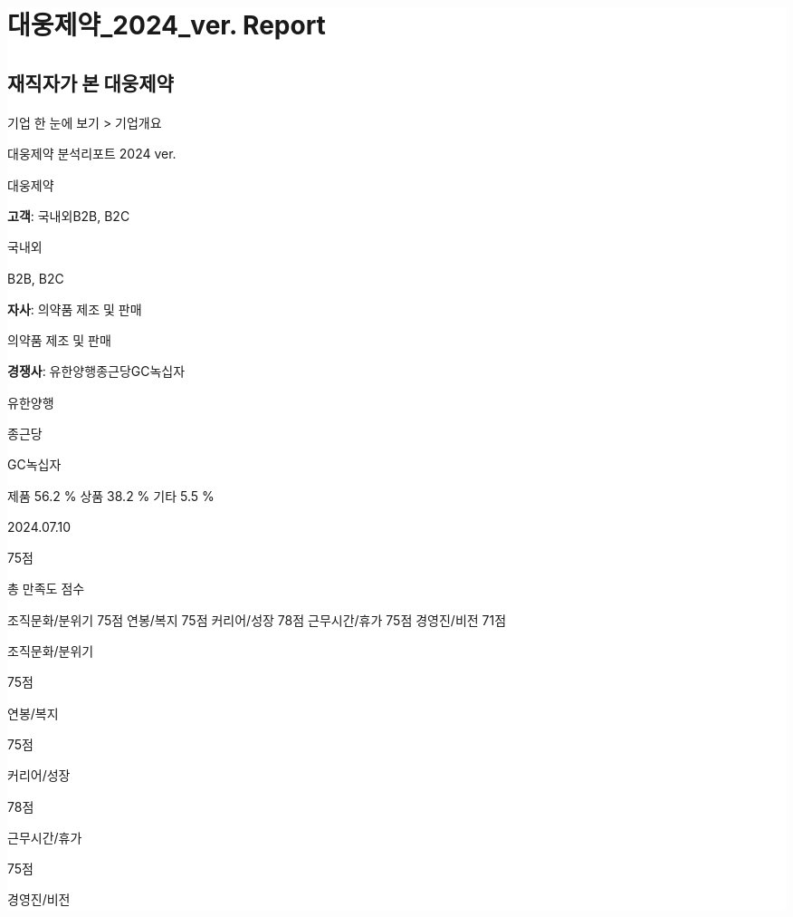 # 대웅제약_2024_ver. Report

## 재직자가 본 대웅제약

기업 한 눈에 보기 > 기업개요

대웅제약 분석리포트 2024 ver.

대웅제약

**고객**: 국내외B2B, B2C

국내외

B2B, B2C

**자사**: 의약품 제조 및 판매

의약품 제조 및 판매

**경쟁사**: 유한양행종근당GC녹십자

유한양행

종근당

GC녹십자

제품 56.2 %
상품 38.2 %
기타 5.5 %

2024.07.10

75점

총 만족도 점수

조직문화/분위기 75점
연봉/복지 75점
커리어/성장 78점
근무시간/휴가 75점
경영진/비전 71점

조직문화/분위기

75점

연봉/복지

75점

커리어/성장

78점

근무시간/휴가

75점

경영진/비전
